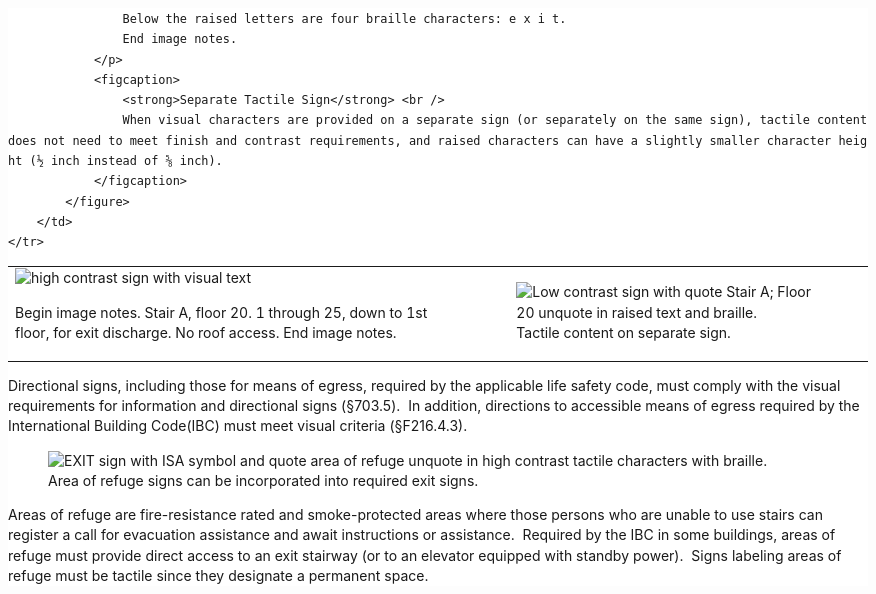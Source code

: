					Below the raised letters are four braille characters: e x i t.
					End image notes.
				</p>
				<figcaption>
					<strong>Separate Tactile Sign</strong> <br />
					When visual characters are provided on a separate sign (or separately on the same sign), tactile content does not need to meet finish and contrast requirements, and raised characters can have a slightly smaller character height (½ inch instead of ⅝ inch).
				</figcaption>
			</figure>
		</td>
	</tr>
</table>
<table class="img-center">
	<tr>
		<td>
			<img src="{{ site.baseurl }}{{ page.image-directory }}chapter7/signs/StairA-full.png"
				 alt="high contrast sign with visual text" />
			<p class="usa-sr-only">
				Begin image notes.  Stair A, floor 20.  1 through 25, down to 1st floor, for exit discharge.  No roof access.  End image notes.
			</p>
		</td>
		<td>
			<figure>
				<img src="{{ site.baseurl }}{{ page.image-directory }}chapter7/signs/StairA-tactile.png"
					 alt="Low contrast sign with quote Stair A; Floor 20 unquote in raised text and braille." />
				<figcaption>
					Tactile content on separate sign.
				</figcaption>
			</figure>
		</td>
	</tr>
</table>

Directional signs, including those for means of egress, required by the applicable life safety code, must comply with the visual requirements for information and directional signs (§703.5).&nbsp;
In addition, directions to accessible means of egress required by the International Building Code(IBC) must meet visual criteria (§F216.4.3).&nbsp;

<figure class="img-grid-right">
	<img src="{{ site.baseurl }}{{ page.image-directory }}chapter7/signs/Exit-AoR-01.png"
			 alt="EXIT sign with ISA symbol and quote area of refuge unquote in high contrast tactile characters with braille." />
	<figcaption>
		Area of refuge signs can be incorporated into required exit signs.
	</figcaption>
</figure>

Areas of refuge are fire-resistance rated and smoke-protected areas where those persons who are unable to use stairs can register a call for evacuation assistance and await instructions or assistance.&nbsp;
Required by the IBC in some buildings, areas of refuge must provide direct access to an exit stairway (or to an elevator equipped with standby power).&nbsp;
Signs labeling areas of refuge must be tactile since they designate a permanent space.
